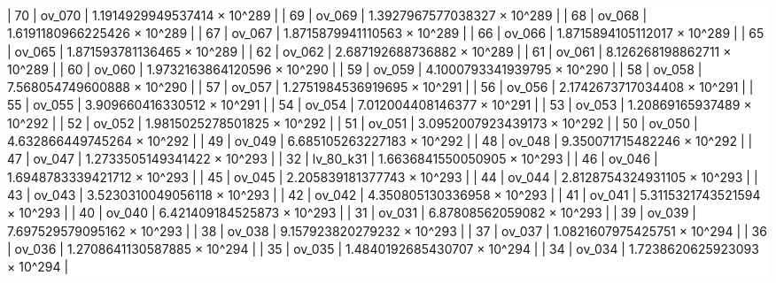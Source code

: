 | 70 | ov_070 | 1.1914929949537414 × 10^289 |
| 69 | ov_069 | 1.3927967577038327 × 10^289 |
| 68 | ov_068 | 1.6191180966225426 × 10^289 |
| 67 | ov_067 | 1.8715879941110563 × 10^289 |
| 66 | ov_066 | 1.8715894105112017 × 10^289 |
| 65 | ov_065 | 1.871593781136465 × 10^289 |
| 62 | ov_062 | 2.687192688736882 × 10^289 |
| 61 | ov_061 | 8.126268198862711 × 10^289 |
| 60 | ov_060 | 1.9732163864120596 × 10^290 |
| 59 | ov_059 | 4.1000793341939795 × 10^290 |
| 58 | ov_058 | 7.568054749600888 × 10^290 |
| 57 | ov_057 | 1.2751984536919695 × 10^291 |
| 56 | ov_056 | 2.1742673717034408 × 10^291 |
| 55 | ov_055 | 3.909660416330512 × 10^291 |
| 54 | ov_054 | 7.012004408146377 × 10^291 |
| 53 | ov_053 | 1.20869165937489 × 10^292 |
| 52 | ov_052 | 1.9815025278501825 × 10^292 |
| 51 | ov_051 | 3.0952007923439173 × 10^292 |
| 50 | ov_050 | 4.632866449745264 × 10^292 |
| 49 | ov_049 | 6.685105263227183 × 10^292 |
| 48 | ov_048 | 9.350071715482246 × 10^292 |
| 47 | ov_047 | 1.2733505149341422 × 10^293 |
| 32 | lv_80_k31 | 1.6636841550050905 × 10^293 |
| 46 | ov_046 | 1.6948783339421712 × 10^293 |
| 45 | ov_045 | 2.205839181377743 × 10^293 |
| 44 | ov_044 | 2.8128754324931105 × 10^293 |
| 43 | ov_043 | 3.5230310049056118 × 10^293 |
| 42 | ov_042 | 4.350805130336958 × 10^293 |
| 41 | ov_041 | 5.3115321743521594 × 10^293 |
| 40 | ov_040 | 6.421409184525873 × 10^293 |
| 31 | ov_031 | 6.87808562059082 × 10^293 |
| 39 | ov_039 | 7.697529579095162 × 10^293 |
| 38 | ov_038 | 9.157923820279232 × 10^293 |
| 37 | ov_037 | 1.0821607975425751 × 10^294 |
| 36 | ov_036 | 1.2708641130587885 × 10^294 |
| 35 | ov_035 | 1.4840192685430707 × 10^294 |
| 34 | ov_034 | 1.7238620625923093 × 10^294 |